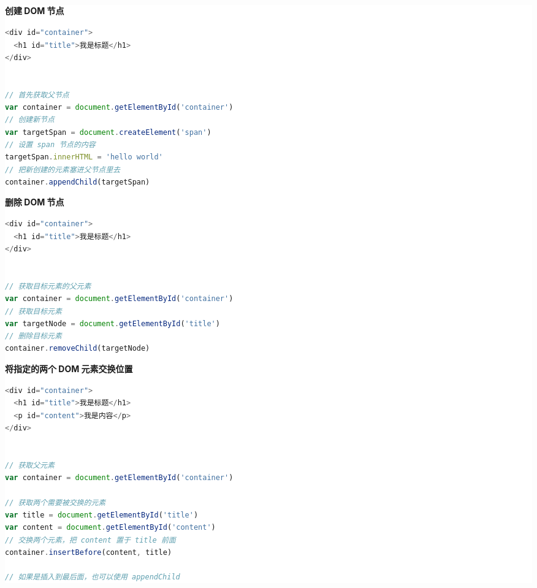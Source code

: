 **创建 DOM 节点**

```js
<div id="container"> 
  <h1 id="title">我是标题</h1>
</div> 


// 首先获取父节点
var container = document.getElementById('container')
// 创建新节点
var targetSpan = document.createElement('span')
// 设置 span 节点的内容
targetSpan.innerHTML = 'hello world'
// 把新创建的元素塞进父节点里去
container.appendChild(targetSpan)
```

**删除 DOM 节点**

```js
<div id="container"> 
  <h1 id="title">我是标题</h1>
</div>


// 获取目标元素的父元素
var container = document.getElementById('container')
// 获取目标元素
var targetNode = document.getElementById('title')
// 删除目标元素
container.removeChild(targetNode)
```

**将指定的两个 DOM 元素交换位置**

```js
<div id="container"> 
  <h1 id="title">我是标题</h1>
  <p id="content">我是内容</p>
</div>   


// 获取父元素
var container = document.getElementById('container')   
 
// 获取两个需要被交换的元素
var title = document.getElementById('title')
var content = document.getElementById('content')
// 交换两个元素，把 content 置于 title 前面
container.insertBefore(content, title)

// 如果是插入到最后面，也可以使用 appendChild
```

